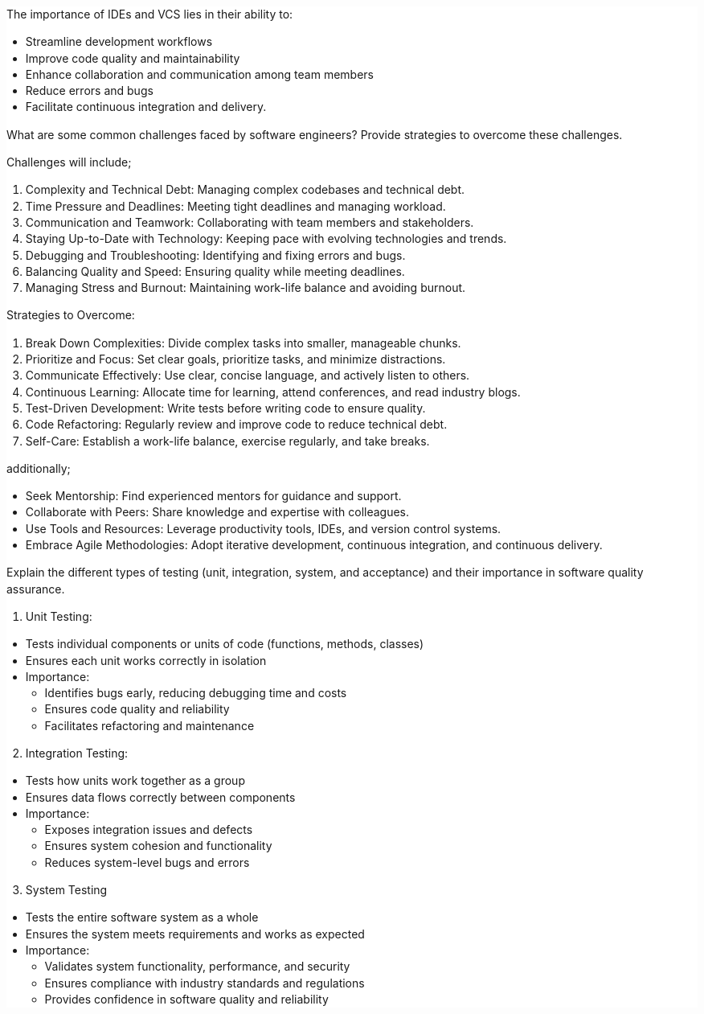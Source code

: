 The importance of IDEs and VCS lies in their ability to:
- Streamline development workflows
- Improve code quality and maintainability
- Enhance collaboration and communication among team members
- Reduce errors and bugs
- Facilitate continuous integration and delivery.

What are some common challenges faced by software engineers? Provide strategies to overcome these challenges.

Challenges will include;
1. Complexity and Technical Debt: Managing complex codebases and technical debt.
2. Time Pressure and Deadlines: Meeting tight deadlines and managing workload.
3. Communication and Teamwork: Collaborating with team members and stakeholders.
4. Staying Up-to-Date with Technology: Keeping pace with evolving technologies and trends.
5. Debugging and Troubleshooting: Identifying and fixing errors and bugs.
6. Balancing Quality and Speed: Ensuring quality while meeting deadlines.
7. Managing Stress and Burnout: Maintaining work-life balance and avoiding burnout.

Strategies to Overcome:
1. Break Down Complexities: Divide complex tasks into smaller, manageable chunks.
2. Prioritize and Focus: Set clear goals, prioritize tasks, and minimize distractions.
3. Communicate Effectively: Use clear, concise language, and actively listen to others.
4. Continuous Learning: Allocate time for learning, attend conferences, and read industry blogs.
5. Test-Driven Development: Write tests before writing code to ensure quality.
6. Code Refactoring: Regularly review and improve code to reduce technical debt.
7. Self-Care: Establish a work-life balance, exercise regularly, and take breaks.

additionally;
- Seek Mentorship: Find experienced mentors for guidance and support.
- Collaborate with Peers: Share knowledge and expertise with colleagues.
- Use Tools and Resources: Leverage productivity tools, IDEs, and version control systems.
- Embrace Agile Methodologies: Adopt iterative development, continuous integration, and continuous delivery.

Explain the different types of testing (unit, integration, system, and acceptance) and their importance in software quality assurance.

1. Unit Testing:
- Tests individual components or units of code (functions, methods, classes)
- Ensures each unit works correctly in isolation
- Importance:
    - Identifies bugs early, reducing debugging time and costs
    - Ensures code quality and reliability
    - Facilitates refactoring and maintenance

2. Integration Testing:
- Tests how units work together as a group
- Ensures data flows correctly between components
- Importance:
    - Exposes integration issues and defects
    - Ensures system cohesion and functionality
    - Reduces system-level bugs and errors

3. System Testing
- Tests the entire software system as a whole
- Ensures the system meets requirements and works as expected
- Importance:
    - Validates system functionality, performance, and security
    - Ensures compliance with industry standards and regulations
    - Provides confidence in software quality and reliability
